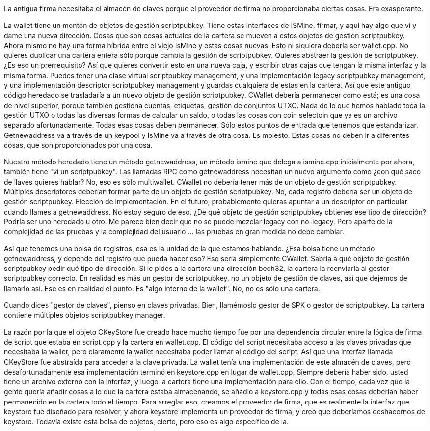 La antigua firma necesitaba el almacén de claves porque el proveedor de firma no proporcionaba ciertas cosas. Era exasperante.

La wallet tiene un montón de objetos de gestión scriptpubkey. Tiene estas interfaces de ISMine, firmar, y aquí hay algo que vi y dame una nueva dirección. Cosas que son cosas actuales de la cartera se mueven a estos objetos de gestión scriptpubkey. Ahora mismo no hay una forma híbrida entre el viejo IsMine y estas cosas nuevas. Esto ni siquiera debería ser wallet.cpp. No quieres duplicar una cartera entera sólo porque cambia la gestión de scriptpubkey. Quieres abstraer la gestión de scriptpubkey. ¿Es eso un prerrequisito? Así que quieres convertir esto en una nueva caja, y escribir otras cajas que tengan la misma interfaz y la misma forma. Puedes tener una clase virtual scriptpubkey management, y una implementación legacy scriptpubkey management, y una implementación descriptor scriptpubkey management y guardas cualquiera de estas en la cartera. Así que este antiguo código heredado se trasladaría a un nuevo objeto de gestión scriptpubkey. CWallet debería permanecer como está; es una cosa de nivel superior, porque también gestiona cuentas, etiquetas, gestión de conjuntos UTXO. Nada de lo que hemos hablado toca la gestión UTXO o todas las diversas formas de calcular un saldo, o todas las cosas con coin selectoin que ya es un archivo separado afortunadamente. Todas esas cosas deben permanecer. Sólo estos puntos de entrada que tenemos que estandarizar. Getnewaddress va a través de un keypool y IsMine va a través de otra cosa. Es molesto. Estas cosas no deben ir a diferentes cosas, que son proporcionados por una cosa.

Nuestro método heredado tiene un método getnewaddress, un método ismine que delega a ismine.cpp inicialmente por ahora, también tiene "vi un scriptpubkey". Las llamadas RPC como getnewaddress necesitan un nuevo argumento como ¿con qué saco de llaves quieres hablar? No, eso es sólo multiwallet. CWallet no debería tener más de un objeto de gestión scriptpubkey. Múltiples descriptores deberían formar parte de un objeto de gestión scriptpubkey. No, cada registro debería ser un objeto de gestión scriptpubkey. Elección de implementación. En el futuro, probablemente quieras apuntar a un descriptor en particular cuando llames a getnewaddress. No estoy seguro de eso. ¿De qué objeto de gestión scriptpubkey obtienes ese tipo de dirección? Podría ser uno heredado u otro. Me parece bien decir que no se puede mezclar legacy con no-legacy. Pero aparte de la complejidad de las pruebas y la complejidad del usuario ... las pruebas en gran medida no debe cambiar.

Así que tenemos una bolsa de registros, esa es la unidad de la que estamos hablando. ¿Esa bolsa tiene un método getnewaddress, y depende del registro que pueda hacer eso? Eso sería simplemente CWallet. Sabría a qué objeto de gestión scriptpubkey pedir qué tipo de dirección. Si le pides a la cartera una dirección bech32, la cartera la reenviaría al gestor scriptpubkey correcto. En realidad es más un gestor de scriptpubkey, no un objeto de gestión de claves, así que dejemos de llamarlo así. Ese es en realidad el punto. Es "algo interno de la wallet". No, no es sólo una cartera.

Cuando dices "gestor de claves", pienso en claves privadas. Bien, llamémoslo gestor de SPK o gestor de scriptpubkey. La cartera contiene múltiples objetos scriptpubkey manager.

La razón por la que el objeto CKeyStore fue creado hace mucho tiempo fue por una dependencia circular entre la lógica de firma de script que estaba en script.cpp y la cartera en wallet.cpp. El código del script necesitaba acceso a las claves privadas que necesitaba la wallet, pero claramente la wallet necesitaba poder llamar al código del script. Así que una interfaz llamada CKeyStore fue abstraída para acceder a la clave privada. La wallet tenía una implementación de este almacén de claves, pero desafortunadamente esa implementación terminó en keystore.cpp en lugar de wallet.cpp. Siempre debería haber sido, usted tiene un archivo externo con la interfaz, y luego la cartera tiene una implementación para ello. Con el tiempo, cada vez que la gente quería añadir cosas a lo que la cartera estaba almacenando, se añadió a keystore.cpp y todas esas cosas deberían haber permanecido en la cartera todo el tiempo. Para arreglar eso, creamos el proveedor de firma, que es realmente la interfaz que keystore fue diseñado para resolver, y ahora keystore implementa un proveedor de firma, y creo que deberíamos deshacernos de keystore. Todavía existe esta bolsa de objetos, cierto, pero eso es algo específico de la.
